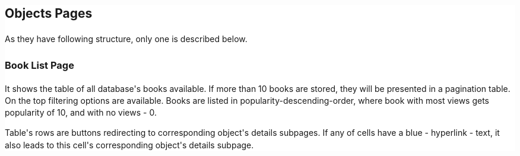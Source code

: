 ## Objects Pages

As they have following structure, only one is described below.

### Book List Page

It shows the table of all database's books available. If more than 10 books are stored, they will be presented in a pagination table. On the top filtering options are available. Books are listed in popularity-descending-order, where book with most views gets popularity of 10, and with no views - 0.

Table's rows are buttons redirecting to corresponding object's details subpages. If any of cells have a blue - hyperlink - text, it also leads to this cell's corresponding object's details subpage.

<p align="center">